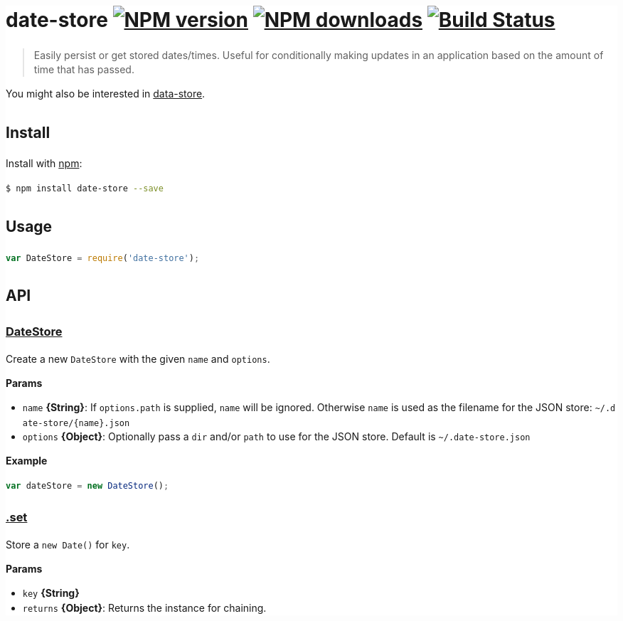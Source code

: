 # date-store [![NPM version](https://img.shields.io/npm/v/date-store.svg?style=flat)](https://www.npmjs.com/package/date-store) [![NPM downloads](https://img.shields.io/npm/dm/date-store.svg?style=flat)](https://npmjs.org/package/date-store) [![Build Status](https://img.shields.io/travis/jonschlinkert/date-store.svg?style=flat)](https://travis-ci.org/jonschlinkert/date-store)

> Easily persist or get stored dates/times. Useful for conditionally making updates in an application based on the amount of time that has passed.

You might also be interested in [data-store](https://github.com/jonschlinkert/data-store).

## Install

Install with [npm](https://www.npmjs.com/):

```sh
$ npm install date-store --save
```

## Usage

```js
var DateStore = require('date-store');
```

## API

### [DateStore](index.js#L24)

Create a new `DateStore` with the given `name` and `options`.

**Params**

* `name` **{String}**: If `options.path` is supplied, `name` will be ignored. Otherwise `name` is used as the filename for the JSON store: `~/.date-store/{name}.json`
* `options` **{Object}**: Optionally pass a `dir` and/or `path` to use for the JSON store. Default is `~/.date-store.json`

**Example**

```js
var dateStore = new DateStore();
```

### [.set](index.js#L50)

Store a `new Date()` for `key`.

**Params**

* `key` **{String}**
* `returns` **{Object}**: Returns the instance for chaining.
